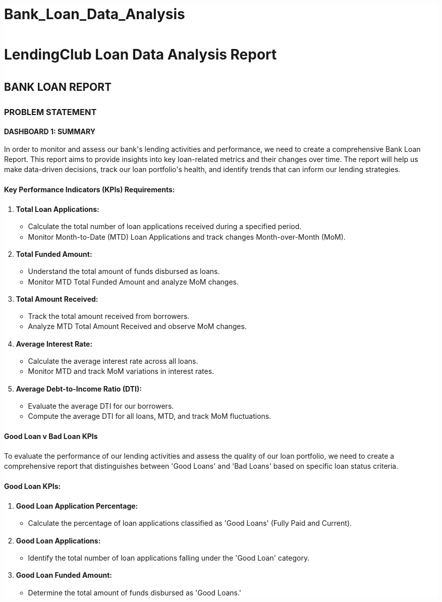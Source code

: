 # Bank_Loan_Data_Analysis

# LendingClub Loan Data Analysis Report
## BANK LOAN REPORT

### PROBLEM STATEMENT

**DASHBOARD 1: SUMMARY**

In order to monitor and assess our bank's lending activities and performance, we need to create a comprehensive Bank Loan Report. This report aims to provide insights into key loan-related metrics and their changes over time. The report will help us make data-driven decisions, track our loan portfolio's health, and identify trends that can inform our lending strategies.

#### Key Performance Indicators (KPIs) Requirements:

1. **Total Loan Applications:**
   - Calculate the total number of loan applications received during a specified period.
   - Monitor Month-to-Date (MTD) Loan Applications and track changes Month-over-Month (MoM).

2. **Total Funded Amount:**
   - Understand the total amount of funds disbursed as loans.
   - Monitor MTD Total Funded Amount and analyze MoM changes.

3. **Total Amount Received:**
   - Track the total amount received from borrowers.
   - Analyze MTD Total Amount Received and observe MoM changes.

4. **Average Interest Rate:**
   - Calculate the average interest rate across all loans.
   - Monitor MTD and track MoM variations in interest rates.

5. **Average Debt-to-Income Ratio (DTI):**
   - Evaluate the average DTI for our borrowers.
   - Compute the average DTI for all loans, MTD, and track MoM fluctuations.

#### Good Loan v Bad Loan KPIs

To evaluate the performance of our lending activities and assess the quality of our loan portfolio, we need to create a comprehensive report that distinguishes between 'Good Loans' and 'Bad Loans' based on specific loan status criteria.

#### Good Loan KPIs:

1. **Good Loan Application Percentage:**
   - Calculate the percentage of loan applications classified as 'Good Loans' (Fully Paid and Current).

2. **Good Loan Applications:**
   - Identify the total number of loan applications falling under the 'Good Loan' category.

3. **Good Loan Funded Amount:**
   - Determine the total amount of funds disbursed as 'Good Loans.'
